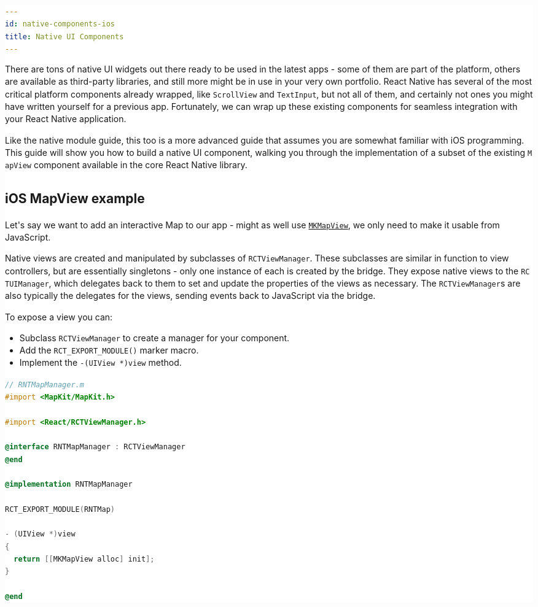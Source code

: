 ```yaml
---
id: native-components-ios
title: Native UI Components
---
```


There are tons of native UI widgets out there ready to be used in the latest apps - some of them are part of the platform, others are available as third-party libraries, and still more might be in use in your very own portfolio. React Native has several of the most critical platform components already wrapped, like `ScrollView` and `TextInput`, but not all of them, and certainly not ones you might have written yourself for a previous app. Fortunately, we can wrap up these existing components for seamless integration with your React Native application.

Like the native module guide, this too is a more advanced guide that assumes you are somewhat familiar with iOS programming. This guide will show you how to build a native UI component, walking you through the implementation of a subset of the existing `MapView` component available in the core React Native library.

## iOS MapView example

Let's say we want to add an interactive Map to our app - might as well use [`MKMapView`](https://developer.apple.com/library/prerelease/mac/documentation/MapKit/Reference/MKMapView_Class/index.html), we only need to make it usable from JavaScript.

Native views are created and manipulated by subclasses of `RCTViewManager`. These subclasses are similar in function to view controllers, but are essentially singletons - only one instance of each is created by the bridge. They expose native views to the `RCTUIManager`, which delegates back to them to set and update the properties of the views as necessary. The `RCTViewManager`s are also typically the delegates for the views, sending events back to JavaScript via the bridge.

To expose a view you can:

- Subclass `RCTViewManager` to create a manager for your component.
- Add the `RCT_EXPORT_MODULE()` marker macro.
- Implement the `-(UIView *)view` method.

```objectivec
// RNTMapManager.m
#import <MapKit/MapKit.h>

#import <React/RCTViewManager.h>

@interface RNTMapManager : RCTViewManager
@end

@implementation RNTMapManager

RCT_EXPORT_MODULE(RNTMap)

- (UIView *)view
{
  return [[MKMapView alloc] init];
}

@end
```
